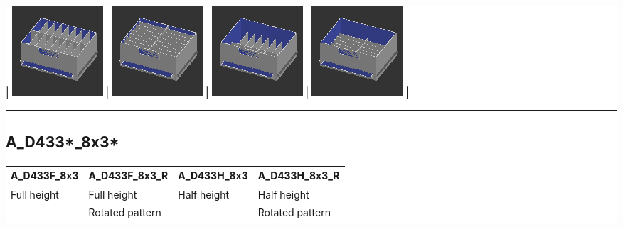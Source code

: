 | ![preview](png/A_D433F_8x2.png) | ![preview](png/A_D433F_8x2_R.png) | ![preview](png/A_D433H_8x2.png) | ![preview](png/A_D433H_8x2_R.png) | 


---
## A_D433*_8x3*
| **A_D433F_8x3** | **A_D433F_8x3_R** | **A_D433H_8x3** | **A_D433H_8x3_R** | 
| --- | --- | --- | --- | 
| Full height | Full height | Half height | Half height | 
|  | Rotated pattern |  | Rotated pattern | 